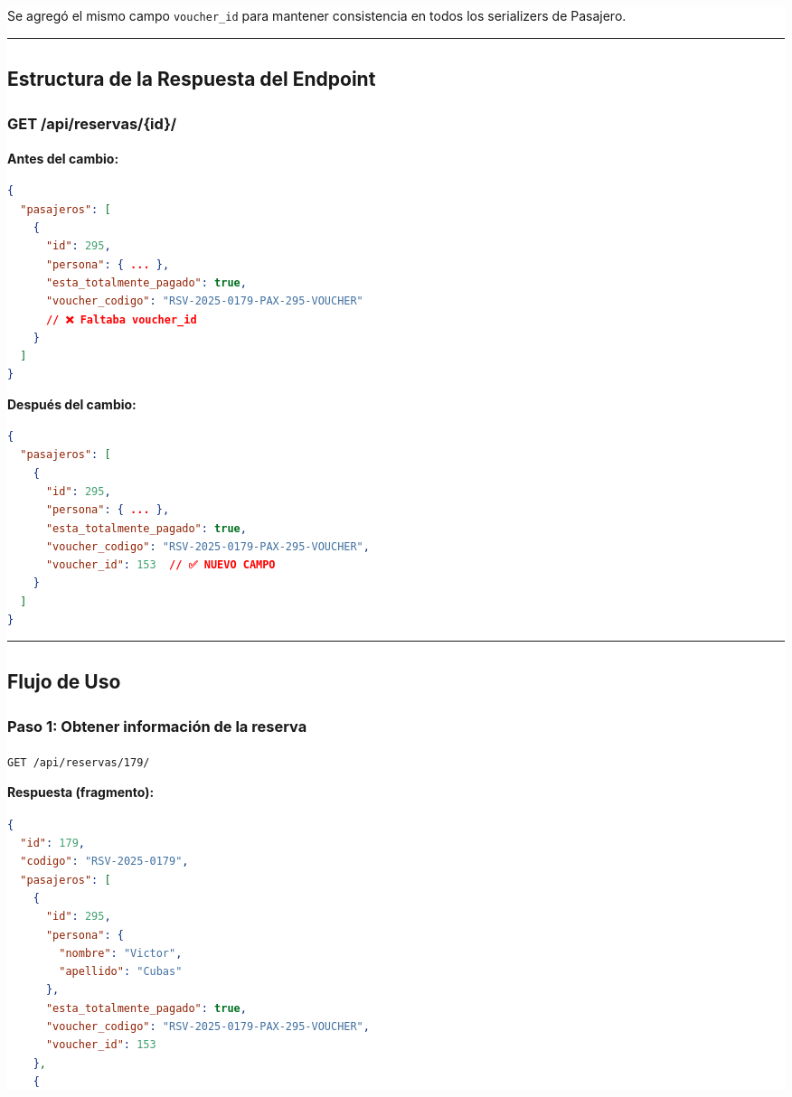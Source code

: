 Se agregó el mismo campo `voucher_id` para mantener consistencia en todos los serializers de Pasajero.

---

## Estructura de la Respuesta del Endpoint

### GET /api/reservas/{id}/

**Antes del cambio:**
```json
{
  "pasajeros": [
    {
      "id": 295,
      "persona": { ... },
      "esta_totalmente_pagado": true,
      "voucher_codigo": "RSV-2025-0179-PAX-295-VOUCHER"
      // ❌ Faltaba voucher_id
    }
  ]
}
```

**Después del cambio:**
```json
{
  "pasajeros": [
    {
      "id": 295,
      "persona": { ... },
      "esta_totalmente_pagado": true,
      "voucher_codigo": "RSV-2025-0179-PAX-295-VOUCHER",
      "voucher_id": 153  // ✅ NUEVO CAMPO
    }
  ]
}
```

---

## Flujo de Uso

### Paso 1: Obtener información de la reserva
```
GET /api/reservas/179/
```

**Respuesta (fragmento):**
```json
{
  "id": 179,
  "codigo": "RSV-2025-0179",
  "pasajeros": [
    {
      "id": 295,
      "persona": {
        "nombre": "Victor",
        "apellido": "Cubas"
      },
      "esta_totalmente_pagado": true,
      "voucher_codigo": "RSV-2025-0179-PAX-295-VOUCHER",
      "voucher_id": 153
    },
    {
```